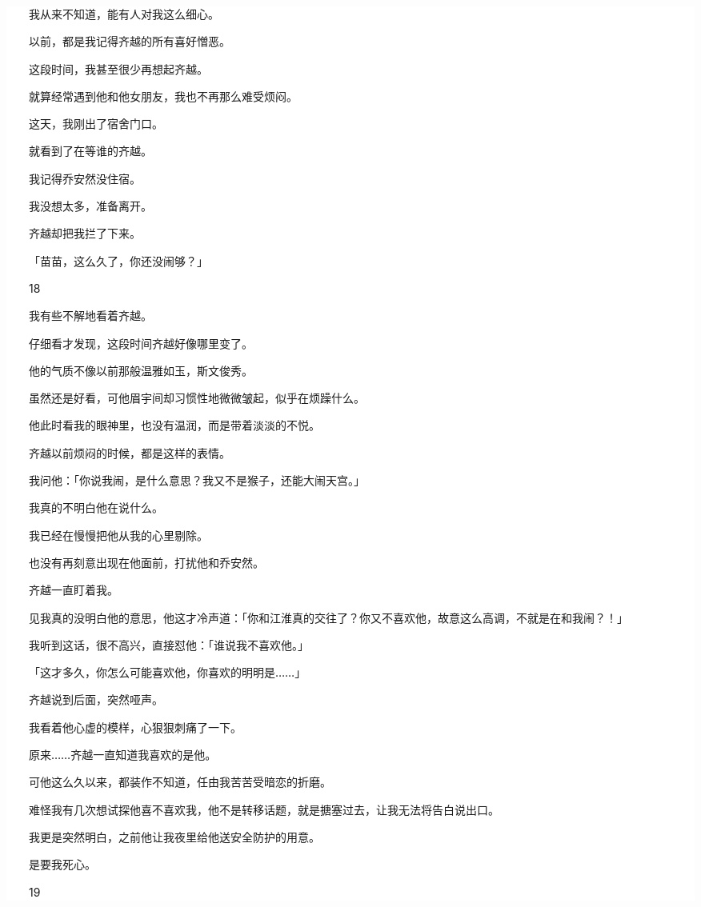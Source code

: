 &emsp;&emsp;我从来不知道，能有人对我这么细心。  
  
&emsp;&emsp;以前，都是我记得齐越的所有喜好憎恶。  
  
&emsp;&emsp;这段时间，我甚至很少再想起齐越。  
  
&emsp;&emsp;就算经常遇到他和他女朋友，我也不再那么难受烦闷。  
  
&emsp;&emsp;这天，我刚出了宿舍门口。  
  
&emsp;&emsp;就看到了在等谁的齐越。  
  
&emsp;&emsp;我记得乔安然没住宿。  
  
&emsp;&emsp;我没想太多，准备离开。  
  
&emsp;&emsp;齐越却把我拦了下来。  
  
&emsp;&emsp;「苗苗，这么久了，你还没闹够？」  
  
&emsp;&emsp;18  
  
&emsp;&emsp;我有些不解地看着齐越。  
  
&emsp;&emsp;仔细看才发现，这段时间齐越好像哪里变了。  
  
&emsp;&emsp;他的气质不像以前那般温雅如玉，斯文俊秀。  
  
&emsp;&emsp;虽然还是好看，可他眉宇间却习惯性地微微皱起，似乎在烦躁什么。  
  
&emsp;&emsp;他此时看我的眼神里，也没有温润，而是带着淡淡的不悦。  
  
&emsp;&emsp;齐越以前烦闷的时候，都是这样的表情。  
  
&emsp;&emsp;我问他：「你说我闹，是什么意思？我又不是猴子，还能大闹天宫。」  
  
&emsp;&emsp;我真的不明白他在说什么。  
  
&emsp;&emsp;我已经在慢慢把他从我的心里剔除。  
  
&emsp;&emsp;也没有再刻意出现在他面前，打扰他和乔安然。  
  
&emsp;&emsp;齐越一直盯着我。  
  
&emsp;&emsp;见我真的没明白他的意思，他这才冷声道：「你和江淮真的交往了？你又不喜欢他，故意这么高调，不就是在和我闹？！」  
  
&emsp;&emsp;我听到这话，很不高兴，直接怼他：「谁说我不喜欢他。」  
  
&emsp;&emsp;「这才多久，你怎么可能喜欢他，你喜欢的明明是……」  
  
&emsp;&emsp;齐越说到后面，突然哑声。  
  
&emsp;&emsp;我看着他心虚的模样，心狠狠刺痛了一下。  
  
&emsp;&emsp;原来……齐越一直知道我喜欢的是他。  
  
&emsp;&emsp;可他这么久以来，都装作不知道，任由我苦苦受暗恋的折磨。  
  
&emsp;&emsp;难怪我有几次想试探他喜不喜欢我，他不是转移话题，就是搪塞过去，让我无法将告白说出口。  
  
&emsp;&emsp;我更是突然明白，之前他让我夜里给他送安全防护的用意。  
  
&emsp;&emsp;是要我死心。  
  
&emsp;&emsp;19  
  